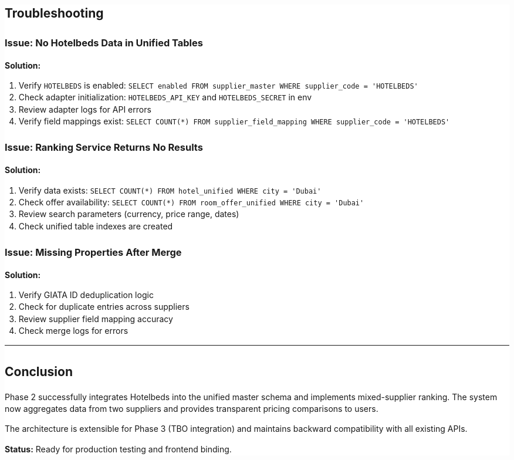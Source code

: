 ## Troubleshooting

### Issue: No Hotelbeds Data in Unified Tables

**Solution:**

1. Verify `HOTELBEDS` is enabled: `SELECT enabled FROM supplier_master WHERE supplier_code = 'HOTELBEDS'`
2. Check adapter initialization: `HOTELBEDS_API_KEY` and `HOTELBEDS_SECRET` in env
3. Review adapter logs for API errors
4. Verify field mappings exist: `SELECT COUNT(*) FROM supplier_field_mapping WHERE supplier_code = 'HOTELBEDS'`

### Issue: Ranking Service Returns No Results

**Solution:**

1. Verify data exists: `SELECT COUNT(*) FROM hotel_unified WHERE city = 'Dubai'`
2. Check offer availability: `SELECT COUNT(*) FROM room_offer_unified WHERE city = 'Dubai'`
3. Review search parameters (currency, price range, dates)
4. Check unified table indexes are created

### Issue: Missing Properties After Merge

**Solution:**

1. Verify GIATA ID deduplication logic
2. Check for duplicate entries across suppliers
3. Review supplier field mapping accuracy
4. Check merge logs for errors

---

## Conclusion

Phase 2 successfully integrates Hotelbeds into the unified master schema and implements mixed-supplier ranking. The system now aggregates data from two suppliers and provides transparent pricing comparisons to users.

The architecture is extensible for Phase 3 (TBO integration) and maintains backward compatibility with all existing APIs.

**Status:** Ready for production testing and frontend binding.
